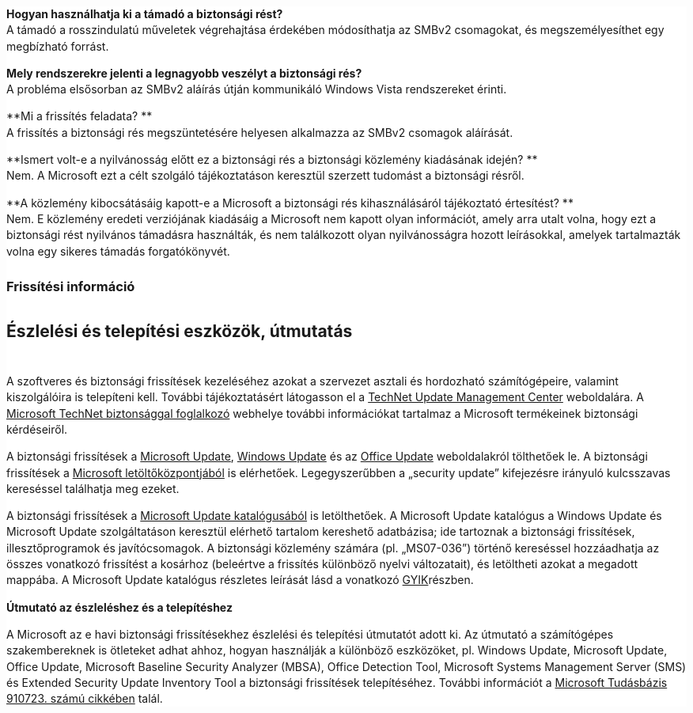 **Hogyan használhatja ki a támadó a biztonsági rést?**    
A támadó a rosszindulatú műveletek végrehajtása érdekében módosíthatja az SMBv2 csomagokat, és megszemélyesíthet egy megbízható forrást.
  
**Mely rendszerekre jelenti a legnagyobb veszélyt a biztonsági rés?**    
A probléma elsősorban az SMBv2 aláírás útján kommunikáló Windows Vista rendszereket érinti.
  
**Mi a frissítés feladata? **  
A frissítés a biztonsági rés megszüntetésére helyesen alkalmazza az SMBv2 csomagok aláírását.
  
**Ismert volt-e a nyilvánosság előtt ez a biztonsági rés a biztonsági közlemény kiadásának idején? **  
Nem. A Microsoft ezt a célt szolgáló tájékoztatáson keresztül szerzett tudomást a biztonsági résről.
  
**A közlemény kibocsátásáig kapott-e a Microsoft a biztonsági rés kihasználásáról tájékoztató értesítést? **  
Nem. E közlemény eredeti verziójának kiadásáig a Microsoft nem kapott olyan információt, amely arra utalt volna, hogy ezt a biztonsági rést nyilvános támadásra használták, és nem találkozott olyan nyilvánosságra hozott leírásokkal, amelyek tartalmazták volna egy sikeres támadás forgatókönyvét.
  
### Frissítési információ
  
Észlelési és telepítési eszközök, útmutatás  
-------------------------------------------
  
<span></span>  
A szoftveres és biztonsági frissítések kezeléséhez azokat a szervezet asztali és hordozható számítógépeire, valamint kiszolgálóira is telepíteni kell. További tájékoztatásért látogasson el a [TechNet Update Management Center](http://go.microsoft.com/fwlink/?linkid=69903) weboldalára. A [Microsoft TechNet biztonsággal foglalkozó](http://go.microsoft.com/fwlink/?linkid=21132) webhelye további információkat tartalmaz a Microsoft termékeinek biztonsági kérdéseiről.
  
A biztonsági frissítések a [Microsoft Update](http://go.microsoft.com/fwlink/?linkid=40747), [Windows Update](http://go.microsoft.com/fwlink/?linkid=21130) és az [Office Update](http://go.microsoft.com/fwlink/?linkid=21135) weboldalakról tölthetőek le. A biztonsági frissítések a [Microsoft letöltőközpontjából](http://go.microsoft.com/fwlink/?linkid=21129) is elérhetőek. Legegyszerűbben a „security update” kifejezésre irányuló kulcsszavas kereséssel találhatja meg ezeket.
  
A biztonsági frissítések a [Microsoft Update katalógusából](http://go.microsoft.com/fwlink/?linkid=96155) is letölthetőek. A Microsoft Update katalógus a Windows Update és Microsoft Update szolgáltatáson keresztül elérhető tartalom kereshető adatbázisa; ide tartoznak a biztonsági frissítések, illesztőprogramok és javítócsomagok. A biztonsági közlemény számára (pl. „MS07-036”) történő kereséssel hozzáadhatja az összes vonatkozó frissítést a kosárhoz (beleértve a frissítés különböző nyelvi változatait), és letöltheti azokat a megadott mappába. A Microsoft Update katalógus részletes leírását lásd a vonatkozó [GYIK](http://go.microsoft.com/fwlink/?linkid=97900)részben.
  
**Útmutató az észleléshez és a telepítéshez**
  
A Microsoft az e havi biztonsági frissítésekhez észlelési és telepítési útmutatót adott ki. Az útmutató a számítógépes szakembereknek is ötleteket adhat ahhoz, hogyan használják a különböző eszközöket, pl. Windows Update, Microsoft Update, Office Update, Microsoft Baseline Security Analyzer (MBSA), Office Detection Tool, Microsoft Systems Management Server (SMS) és Extended Security Update Inventory Tool a biztonsági frissítések telepítéséhez. További információt a [Microsoft Tudásbázis 910723. számú cikkében](http://support.microsoft.com/kb/910723) talál.
  
